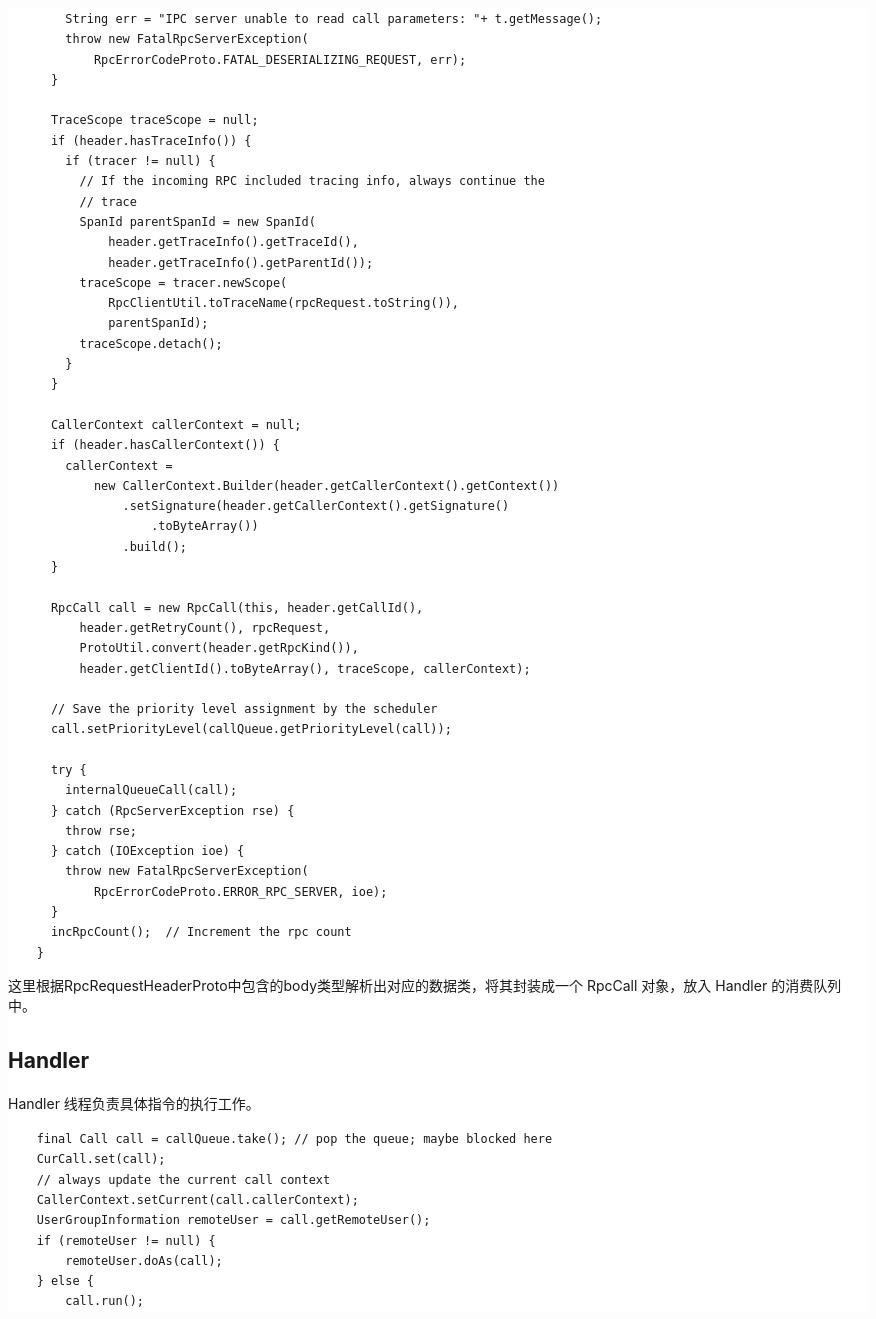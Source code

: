```
        String err = "IPC server unable to read call parameters: "+ t.getMessage();
        throw new FatalRpcServerException(
            RpcErrorCodeProto.FATAL_DESERIALIZING_REQUEST, err);
      }
        
      TraceScope traceScope = null;
      if (header.hasTraceInfo()) {
        if (tracer != null) {
          // If the incoming RPC included tracing info, always continue the
          // trace
          SpanId parentSpanId = new SpanId(
              header.getTraceInfo().getTraceId(),
              header.getTraceInfo().getParentId());
          traceScope = tracer.newScope(
              RpcClientUtil.toTraceName(rpcRequest.toString()),
              parentSpanId);
          traceScope.detach();
        }
      }

      CallerContext callerContext = null;
      if (header.hasCallerContext()) {
        callerContext =
            new CallerContext.Builder(header.getCallerContext().getContext())
                .setSignature(header.getCallerContext().getSignature()
                    .toByteArray())
                .build();
      }

      RpcCall call = new RpcCall(this, header.getCallId(),
          header.getRetryCount(), rpcRequest,
          ProtoUtil.convert(header.getRpcKind()),
          header.getClientId().toByteArray(), traceScope, callerContext);

      // Save the priority level assignment by the scheduler
      call.setPriorityLevel(callQueue.getPriorityLevel(call));

      try {
        internalQueueCall(call);
      } catch (RpcServerException rse) {
        throw rse;
      } catch (IOException ioe) {
        throw new FatalRpcServerException(
            RpcErrorCodeProto.ERROR_RPC_SERVER, ioe);
      }
      incRpcCount();  // Increment the rpc count
    }
```
这里根据RpcRequestHeaderProto中包含的body类型解析出对应的数据类，将其封装成一个 RpcCall 对象，放入 Handler 的消费队列中。

## Handler
Handler 线程负责具体指令的执行工作。
```
    final Call call = callQueue.take(); // pop the queue; maybe blocked here
    CurCall.set(call);
    // always update the current call context
    CallerContext.setCurrent(call.callerContext);
    UserGroupInformation remoteUser = call.getRemoteUser();
    if (remoteUser != null) {
        remoteUser.doAs(call);
    } else {
        call.run();
```